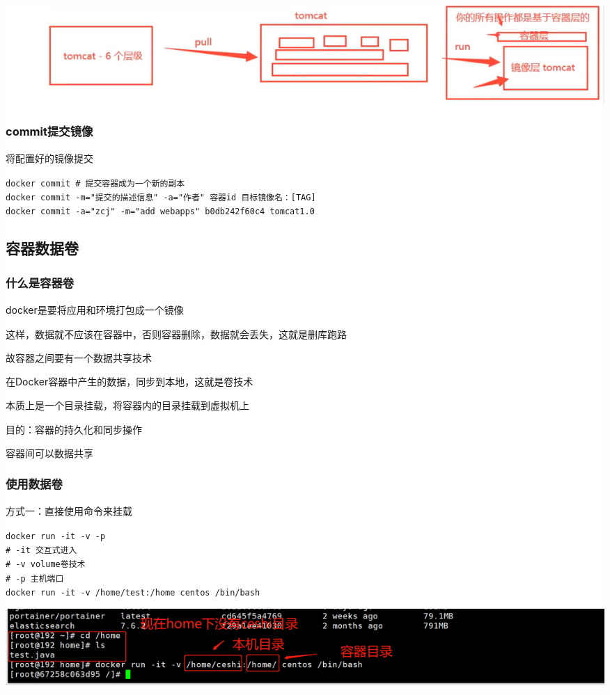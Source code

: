 ![image-20200618153855605](Docker.assets/image-20200618153855605.png)



### commit提交镜像

将配置好的镜像提交

```shell
docker commit # 提交容器成为一个新的副本
docker commit -m="提交的描述信息" -a="作者" 容器id 目标镜像名：[TAG]
docker commit -a="zcj" -m="add webapps" b0db242f60c4 tomcat1.0
```





## 容器数据卷

### 什么是容器卷

docker是要将应用和环境打包成一个镜像

这样，数据就不应该在容器中，否则容器删除，数据就会丢失，这就是删库跑路

故容器之间要有一个数据共享技术

在Docker容器中产生的数据，同步到本地，这就是卷技术

本质上是一个目录挂载，将容器内的目录挂载到虚拟机上

目的：容器的持久化和同步操作

容器间可以数据共享



### 使用数据卷

方式一：直接使用命令来挂载

```shell
docker run -it -v -p
# -it 交互式进入
# -v volume卷技术
# -p 主机端口
docker run -it -v /home/test:/home centos /bin/bash
```

![image-20200618163659503](Docker.assets/image-20200618163659503.png)
